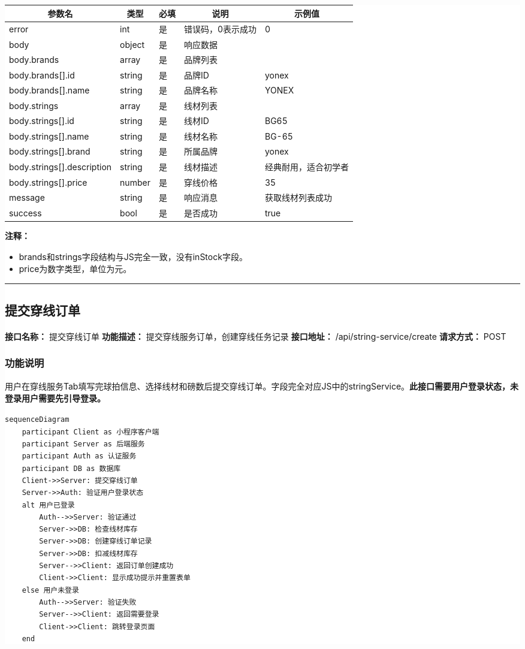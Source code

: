 | 参数名 | 类型 | 必填 | 说明 | 示例值 |
|----|---|-----|---|-----|
| error | int | 是 | 错误码，0表示成功 | 0 |
| body | object | 是 | 响应数据 | |
| body.brands | array | 是 | 品牌列表 | |
| body.brands[].id | string | 是 | 品牌ID | yonex |
| body.brands[].name | string | 是 | 品牌名称 | YONEX |
| body.strings | array | 是 | 线材列表 | |
| body.strings[].id | string | 是 | 线材ID | BG65 |
| body.strings[].name | string | 是 | 线材名称 | BG-65 |
| body.strings[].brand | string | 是 | 所属品牌 | yonex |
| body.strings[].description | string | 是 | 线材描述 | 经典耐用，适合初学者 |
| body.strings[].price | number | 是 | 穿线价格 | 35 |
| message | string | 是 | 响应消息 | 获取线材列表成功 |
| success | bool | 是 | 是否成功 | true |

**注释：**
- brands和strings字段结构与JS完全一致，没有inStock字段。
- price为数字类型，单位为元。

---

## 提交穿线订单

**接口名称：** 提交穿线订单
**功能描述：** 提交穿线服务订单，创建穿线任务记录
**接口地址：** /api/string-service/create
**请求方式：** POST

### 功能说明
用户在穿线服务Tab填写完球拍信息、选择线材和磅数后提交穿线订单。字段完全对应JS中的stringService。**此接口需要用户登录状态，未登录用户需要先引导登录。**

```mermaid
sequenceDiagram
    participant Client as 小程序客户端
    participant Server as 后端服务
    participant Auth as 认证服务
    participant DB as 数据库
    Client->>Server: 提交穿线订单
    Server->>Auth: 验证用户登录状态
    alt 用户已登录
        Auth-->>Server: 验证通过
        Server->>DB: 检查线材库存
        Server->>DB: 创建穿线订单记录
        Server->>DB: 扣减线材库存
        Server-->>Client: 返回订单创建成功
        Client->>Client: 显示成功提示并重置表单
    else 用户未登录
        Auth-->>Server: 验证失败
        Server-->>Client: 返回需要登录
        Client->>Client: 跳转登录页面
    end
```
